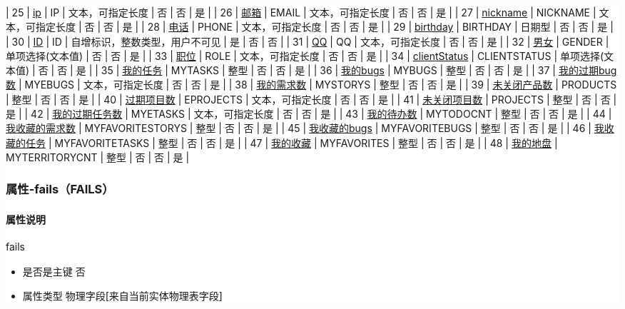 | 25 | [ip](#属性-ip（IP）) | IP | 文本，可指定长度 | 否 | 否 | 是 |
| 26 | [邮箱](#属性-邮箱（EMAIL）) | EMAIL | 文本，可指定长度 | 否 | 否 | 是 |
| 27 | [nickname](#属性-nickname（NICKNAME）) | NICKNAME | 文本，可指定长度 | 否 | 否 | 是 |
| 28 | [电话](#属性-电话（PHONE）) | PHONE | 文本，可指定长度 | 否 | 否 | 是 |
| 29 | [birthday](#属性-birthday（BIRTHDAY）) | BIRTHDAY | 日期型 | 否 | 否 | 是 |
| 30 | [ID](#属性-ID（ID）) | ID | 自增标识，整数类型，用户不可见 | 是 | 否 | 否 |
| 31 | [QQ](#属性-QQ（QQ）) | QQ | 文本，可指定长度 | 否 | 否 | 是 |
| 32 | [男女](#属性-男女（GENDER）) | GENDER | 单项选择(文本值) | 否 | 否 | 是 |
| 33 | [职位](#属性-职位（ROLE）) | ROLE | 文本，可指定长度 | 否 | 否 | 是 |
| 34 | [clientStatus](#属性-clientStatus（CLIENTSTATUS）) | CLIENTSTATUS | 单项选择(文本值) | 否 | 否 | 是 |
| 35 | [我的任务](#属性-我的任务（MYTASKS）) | MYTASKS | 整型 | 否 | 否 | 是 |
| 36 | [我的bugs](#属性-我的bugs（MYBUGS）) | MYBUGS | 整型 | 否 | 否 | 是 |
| 37 | [我的过期bug数](#属性-我的过期bug数（MYEBUGS）) | MYEBUGS | 文本，可指定长度 | 否 | 否 | 是 |
| 38 | [我的需求数](#属性-我的需求数（MYSTORYS）) | MYSTORYS | 整型 | 否 | 否 | 是 |
| 39 | [未关闭产品数](#属性-未关闭产品数（PRODUCTS）) | PRODUCTS | 整型 | 否 | 否 | 是 |
| 40 | [过期项目数](#属性-过期项目数（EPROJECTS）) | EPROJECTS | 文本，可指定长度 | 否 | 否 | 是 |
| 41 | [未关闭项目数](#属性-未关闭项目数（PROJECTS）) | PROJECTS | 整型 | 否 | 否 | 是 |
| 42 | [我的过期任务数](#属性-我的过期任务数（MYETASKS）) | MYETASKS | 文本，可指定长度 | 否 | 否 | 是 |
| 43 | [我的待办数](#属性-我的待办数（MYTODOCNT）) | MYTODOCNT | 整型 | 否 | 否 | 是 |
| 44 | [我收藏的需求数](#属性-我收藏的需求数（MYFAVORITESTORYS）) | MYFAVORITESTORYS | 整型 | 否 | 否 | 是 |
| 45 | [我收藏的bugs](#属性-我收藏的bugs（MYFAVORITEBUGS）) | MYFAVORITEBUGS | 整型 | 否 | 否 | 是 |
| 46 | [我收藏的任务](#属性-我收藏的任务（MYFAVORITETASKS）) | MYFAVORITETASKS | 整型 | 否 | 否 | 是 |
| 47 | [我的收藏](#属性-我的收藏（MYFAVORITES）) | MYFAVORITES | 整型 | 否 | 否 | 是 |
| 48 | [我的地盘](#属性-我的地盘（MYTERRITORYCNT）) | MYTERRITORYCNT | 整型 | 否 | 否 | 是 |

### 属性-fails（FAILS）
#### 属性说明
fails

- 是否是主键
否

- 属性类型
物理字段[来自当前实体物理表字段]
